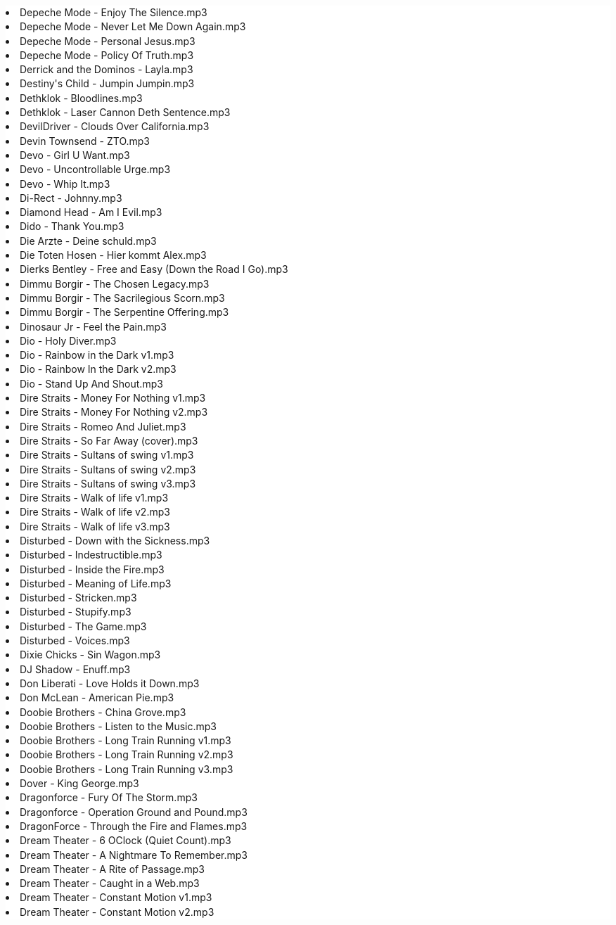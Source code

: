 <li>Depeche Mode - Enjoy The Silence.mp3</li>
<li>Depeche Mode - Never Let Me Down Again.mp3</li>
<li>Depeche Mode - Personal Jesus.mp3</li>
<li>Depeche Mode - Policy Of Truth.mp3</li>
<li>Derrick and the Dominos - Layla.mp3</li>
<li>Destiny's Child - Jumpin Jumpin.mp3</li>
<li>Dethklok - Bloodlines.mp3</li>
<li>Dethklok - Laser Cannon Deth Sentence.mp3</li>
<li>DevilDriver - Clouds Over California.mp3</li>
<li>Devin Townsend - ZTO.mp3</li>
<li>Devo - Girl U Want.mp3</li>
<li>Devo - Uncontrollable Urge.mp3</li>
<li>Devo - Whip It.mp3</li>
<li>Di-Rect - Johnny.mp3</li>
<li>Diamond Head - Am I Evil.mp3</li>
<li>Dido - Thank You.mp3</li>
<li>Die Arzte -  Deine schuld.mp3</li>
<li>Die Toten Hosen - Hier kommt Alex.mp3</li>
<li>Dierks Bentley - Free and Easy (Down the Road I Go).mp3</li>
<li>Dimmu Borgir - The Chosen Legacy.mp3</li>
<li>Dimmu Borgir - The Sacrilegious Scorn.mp3</li>
<li>Dimmu Borgir - The Serpentine Offering.mp3</li>
<li>Dinosaur Jr - Feel the Pain.mp3</li>
<li>Dio - Holy Diver.mp3</li>
<li>Dio - Rainbow in the Dark v1.mp3</li>
<li>Dio - Rainbow In the Dark v2.mp3</li>
<li>Dio - Stand Up And Shout.mp3</li>
<li>Dire Straits - Money For Nothing v1.mp3</li>
<li>Dire Straits - Money For Nothing v2.mp3</li>
<li>Dire Straits - Romeo And Juliet.mp3</li>
<li>Dire Straits - So Far Away (cover).mp3</li>
<li>Dire Straits - Sultans of swing v1.mp3</li>
<li>Dire Straits - Sultans of swing v2.mp3</li>
<li>Dire Straits - Sultans of swing v3.mp3</li>
<li>Dire Straits - Walk of life v1.mp3</li>
<li>Dire Straits - Walk of life v2.mp3</li>
<li>Dire Straits - Walk of life v3.mp3</li>
<li>Disturbed - Down with the Sickness.mp3</li>
<li>Disturbed - Indestructible.mp3</li>
<li>Disturbed - Inside the Fire.mp3</li>
<li>Disturbed - Meaning of Life.mp3</li>
<li>Disturbed - Stricken.mp3</li>
<li>Disturbed - Stupify.mp3</li>
<li>Disturbed - The Game.mp3</li>
<li>Disturbed - Voices.mp3</li>
<li>Dixie Chicks - Sin Wagon.mp3</li>
<li>DJ Shadow - Enuff.mp3</li>
<li>Don Liberati - Love Holds it Down.mp3</li>
<li>Don McLean - American Pie.mp3</li>
<li>Doobie Brothers - China Grove.mp3</li>
<li>Doobie Brothers - Listen to the Music.mp3</li>
<li>Doobie Brothers - Long Train Running v1.mp3</li>
<li>Doobie Brothers - Long Train Running v2.mp3</li>
<li>Doobie Brothers - Long Train Running v3.mp3</li>
<li>Dover - King George.mp3</li>
<li>Dragonforce - Fury Of The Storm.mp3</li>
<li>Dragonforce - Operation Ground and Pound.mp3</li>
<li>DragonForce - Through the Fire and Flames.mp3</li>
<li>Dream Theater - 6 OClock (Quiet Count).mp3</li>
<li>Dream Theater - A Nightmare To Remember.mp3</li>
<li>Dream Theater - A Rite of Passage.mp3</li>
<li>Dream Theater - Caught in a Web.mp3</li>
<li>Dream Theater - Constant Motion v1.mp3</li>
<li>Dream Theater - Constant Motion v2.mp3</li>